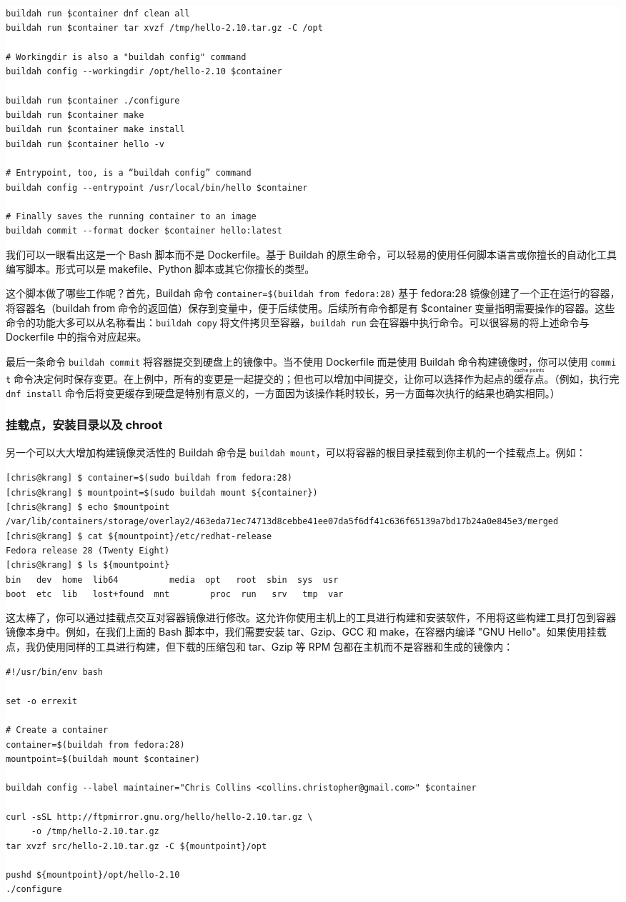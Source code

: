 ```
buildah run $container dnf clean all
buildah run $container tar xvzf /tmp/hello-2.10.tar.gz -C /opt

# Workingdir is also a "buildah config" command
buildah config --workingdir /opt/hello-2.10 $container

buildah run $container ./configure
buildah run $container make
buildah run $container make install
buildah run $container hello -v

# Entrypoint, too, is a “buildah config” command
buildah config --entrypoint /usr/local/bin/hello $container

# Finally saves the running container to an image
buildah commit --format docker $container hello:latest

```

我们可以一眼看出这是一个 Bash 脚本而不是 Dockerfile。基于 Buildah 的原生命令，可以轻易的使用任何脚本语言或你擅长的自动化工具编写脚本。形式可以是 makefile、Python 脚本或其它你擅长的类型。

这个脚本做了哪些工作呢？首先，Buildah 命令 `container=$(buildah from fedora:28)` 基于 fedora:28 镜像创建了一个正在运行的容器，将容器名（buildah from 命令的返回值）保存到变量中，便于后续使用。后续所有命令都是有 $container 变量指明需要操作的容器。这些命令的功能大多可以从名称看出：`buildah copy` 将文件拷贝至容器，`buildah run` 会在容器中执行命令。可以很容易的将上述命令与 Dockerfile 中的指令对应起来。

最后一条命令 `buildah commit` 将容器提交到硬盘上的镜像中。当不使用 Dockerfile 而是使用 Buildah 命令构建镜像时，你可以使用 `commit` 命令决定何时保存变更。在上例中，所有的变更是一起提交的；但也可以增加中间提交，让你可以选择作为起点的<ruby>缓存点<rt>cache points</rt></ruby>。（例如，执行完 `dnf install` 命令后将变更缓存到硬盘是特别有意义的，一方面因为该操作耗时较长，另一方面每次执行的结果也确实相同。）

### 挂载点，安装目录以及 chroot

另一个可以大大增加构建镜像灵活性的 Buildah 命令是 `buildah mount`，可以将容器的根目录挂载到你主机的一个挂载点上。例如：
```
[chris@krang] $ container=$(sudo buildah from fedora:28)
[chris@krang] $ mountpoint=$(sudo buildah mount ${container})
[chris@krang] $ echo $mountpoint
/var/lib/containers/storage/overlay2/463eda71ec74713d8cebbe41ee07da5f6df41c636f65139a7bd17b24a0e845e3/merged
[chris@krang] $ cat ${mountpoint}/etc/redhat-release
Fedora release 28 (Twenty Eight)
[chris@krang] $ ls ${mountpoint}
bin   dev  home  lib64          media  opt   root  sbin  sys  usr
boot  etc  lib   lost+found  mnt        proc  run   srv   tmp  var

```
这太棒了，你可以通过挂载点交互对容器镜像进行修改。这允许你使用主机上的工具进行构建和安装软件，不用将这些构建工具打包到容器镜像本身中。例如，在我们上面的 Bash 脚本中，我们需要安装 tar、Gzip、GCC 和 make，在容器内编译 "GNU Hello"。如果使用挂载点，我仍使用同样的工具进行构建，但下载的压缩包和 tar、Gzip 等 RPM 包都在主机而不是容器和生成的镜像内：
```
#!/usr/bin/env bash

set -o errexit

# Create a container
container=$(buildah from fedora:28)
mountpoint=$(buildah mount $container)

buildah config --label maintainer="Chris Collins <collins.christopher@gmail.com>" $container

curl -sSL http://ftpmirror.gnu.org/hello/hello-2.10.tar.gz \
     -o /tmp/hello-2.10.tar.gz
tar xvzf src/hello-2.10.tar.gz -C ${mountpoint}/opt

pushd ${mountpoint}/opt/hello-2.10
./configure
```